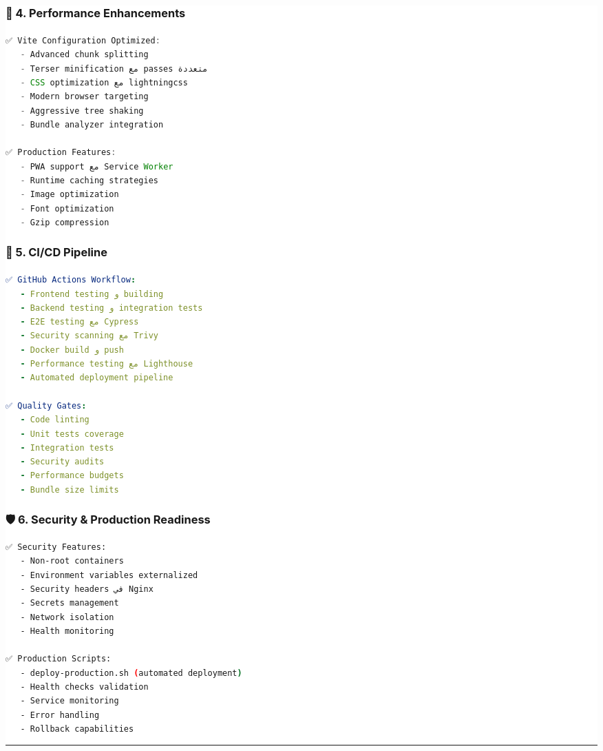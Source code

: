 ### **🚀 4. Performance Enhancements**
```typescript
✅ Vite Configuration Optimized:
   - Advanced chunk splitting
   - Terser minification مع passes متعددة
   - CSS optimization مع lightningcss
   - Modern browser targeting
   - Aggressive tree shaking
   - Bundle analyzer integration

✅ Production Features:
   - PWA support مع Service Worker
   - Runtime caching strategies
   - Image optimization
   - Font optimization
   - Gzip compression
```

### **🔄 5. CI/CD Pipeline**
```yaml
✅ GitHub Actions Workflow:
   - Frontend testing و building
   - Backend testing و integration tests
   - E2E testing مع Cypress
   - Security scanning مع Trivy
   - Docker build و push
   - Performance testing مع Lighthouse
   - Automated deployment pipeline

✅ Quality Gates:
   - Code linting
   - Unit tests coverage
   - Integration tests
   - Security audits
   - Performance budgets
   - Bundle size limits
```

### **🛡️ 6. Security & Production Readiness**
```bash
✅ Security Features:
   - Non-root containers
   - Environment variables externalized
   - Security headers في Nginx
   - Secrets management
   - Network isolation
   - Health monitoring

✅ Production Scripts:
   - deploy-production.sh (automated deployment)
   - Health checks validation
   - Service monitoring
   - Error handling
   - Rollback capabilities
```

---
